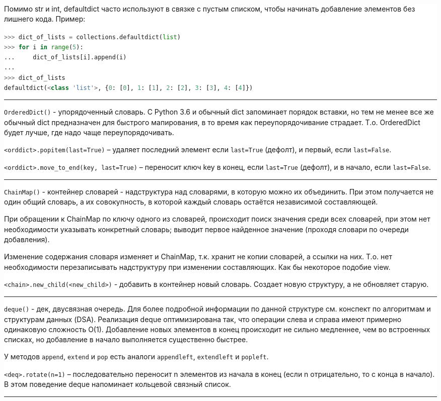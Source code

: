Помимо str и int, defaultdict часто используют в связке с пустым
списком, чтобы начинать добавление элементов без лишнего кода. Пример:

```python
>>> dict_of_lists = collections.defaultdict(list)
>>> for i in range(5):
...     dict_of_lists[i].append(i)
... 
>>> dict_of_lists
defaultdict(<class 'list'>, {0: [0], 1: [1], 2: [2], 3: [3], 4: [4]})
```
________________________________________________________________________

`OrderedDict()` - упорядоченный словарь. С Python 3.6 и обычный dict
запоминает порядок вставки, но тем не менее все же обычный dict
предназначен для быстрого мапирования, в то время как переупорядочивание
страдает. Т.о. OrderedDict будет лучше, где надо чаще переупорядочивать.

`<orddict>.popitem(last=True)` – удаляет последний элемент если
`last=True` (дефолт), и первый, если `last=False`.

`<orddict>.move_to_end(key, last=True)` – переносит ключ key в конец,
если `last=True` (дефолт), и в начало, если `last=False`.
________________________________________________________________________

`ChainMap()` - контейнер словарей - надструктура над словарями, в
которую можно их объединить. При этом получается не один общий словарь,
а их совокупность, в которой каждый словарь остаётся независимой
составляющей.

При обращении к ChainMap по ключу одного из словарей, происходит поиск
значения среди всех словарей, при этом нет необходимости указывать
конкретный словарь; выводит первое найденное значение (проходя словари
по очереди добавления).

Изменение содержания словаря изменяет и ChainMap, т.к. хранит не копии
словарей, а ссылки на них. Т.о. нет необходимости перезаписывать
надструктуру при изменении составляющих. Как бы некоторое подобие view.

`<chain>.new_child(<new_child>)` - добавить в контейнер новый словарь.
Создает новую структуру, а не обновляет старую.
________________________________________________________________________

`deque()` - дек, двусвязная очередь. Для более подробной информации по
данной структуре см. конспект по алгоритмам и структурам данных (DSA).
Реализация deque оптимизирована так, что операции слева и справа имеют
примерно одинаковую сложность O(1). Добавление новых элементов в конец
происходит не сильно медленнее, чем во встроенных списках, но добавление
в начало выполняется существенно быстрее.

У методов `append`, `extend` и `pop` есть аналоги `appendleft`,
`extendleft` и `popleft`.

`<deq>.rotate(n=1)` – последовательно переносит n элементов из начала в
конец (если n отрицательно, то с конца в начало). В этом поведение deque
напоминает кольцевой связный список.
________________________________________________________________________
